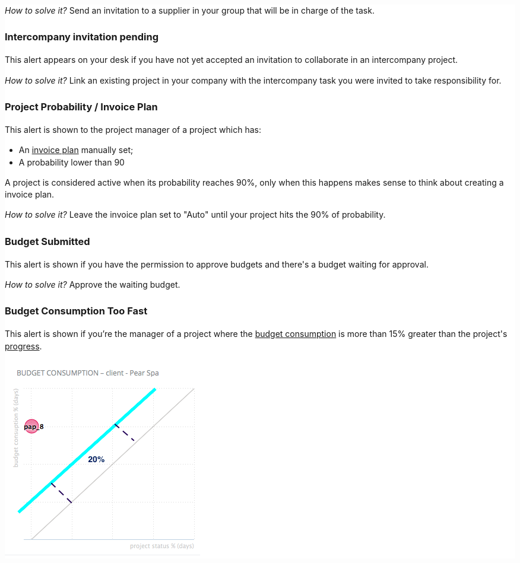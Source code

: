 *How to solve it?* Send an invitation to a supplier in your group that will be in charge of the task.

### Intercompany invitation pending

This alert appears on your desk if you have not yet accepted an invitation to collaborate in an intercompany project.

*How to solve it?* Link an existing project in your company with the intercompany task you were invited to take responsibility for.

### Project Probability / Invoice Plan

This alert is shown to the project manager of a project which has:

* An [invoice plan](/pipeline/index/#invoice-plan) manually set;
* A probability lower than 90

A project is considered active when its probability reaches 90%, only when this happens makes sense to think about creating a invoice plan.

*How to solve it?* Leave the invoice plan set to "Auto" until your project hits the 90% of probability.

### Budget Submitted

This alert is shown if you have the permission to approve budgets and there's a budget waiting for approval.

*How to solve it?* Approve the waiting budget.

### Budget Consumption Too Fast

This alert is shown if you’re the manager of a project where the [budget consumption](/glossary/index/#budget-consumption) is more than 15% greater than the project's [progress](/glossary/index/#absolute-project-progress).

![](/uploads/2017/08/28/budget_cons_too_fast.png)
